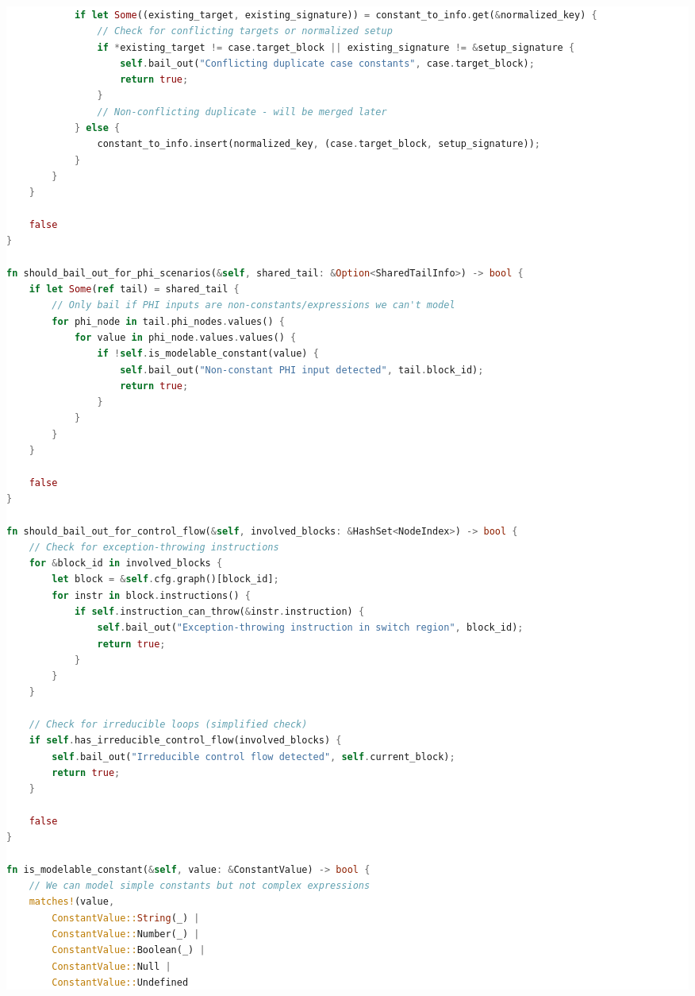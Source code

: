 ```rust
            if let Some((existing_target, existing_signature)) = constant_to_info.get(&normalized_key) {
                // Check for conflicting targets or normalized setup
                if *existing_target != case.target_block || existing_signature != &setup_signature {
                    self.bail_out("Conflicting duplicate case constants", case.target_block);
                    return true;
                }
                // Non-conflicting duplicate - will be merged later
            } else {
                constant_to_info.insert(normalized_key, (case.target_block, setup_signature));
            }
        }
    }
    
    false
}

fn should_bail_out_for_phi_scenarios(&self, shared_tail: &Option<SharedTailInfo>) -> bool {
    if let Some(ref tail) = shared_tail {
        // Only bail if PHI inputs are non-constants/expressions we can't model
        for phi_node in tail.phi_nodes.values() {
            for value in phi_node.values.values() {
                if !self.is_modelable_constant(value) {
                    self.bail_out("Non-constant PHI input detected", tail.block_id);
                    return true;
                }
            }
        }
    }
    
    false
}

fn should_bail_out_for_control_flow(&self, involved_blocks: &HashSet<NodeIndex>) -> bool {
    // Check for exception-throwing instructions
    for &block_id in involved_blocks {
        let block = &self.cfg.graph()[block_id];
        for instr in block.instructions() {
            if self.instruction_can_throw(&instr.instruction) {
                self.bail_out("Exception-throwing instruction in switch region", block_id);
                return true;
            }
        }
    }
    
    // Check for irreducible loops (simplified check)
    if self.has_irreducible_control_flow(involved_blocks) {
        self.bail_out("Irreducible control flow detected", self.current_block);
        return true;
    }
    
    false
}

fn is_modelable_constant(&self, value: &ConstantValue) -> bool {
    // We can model simple constants but not complex expressions
    matches!(value, 
        ConstantValue::String(_) |
        ConstantValue::Number(_) |
        ConstantValue::Boolean(_) |
        ConstantValue::Null |
        ConstantValue::Undefined
```